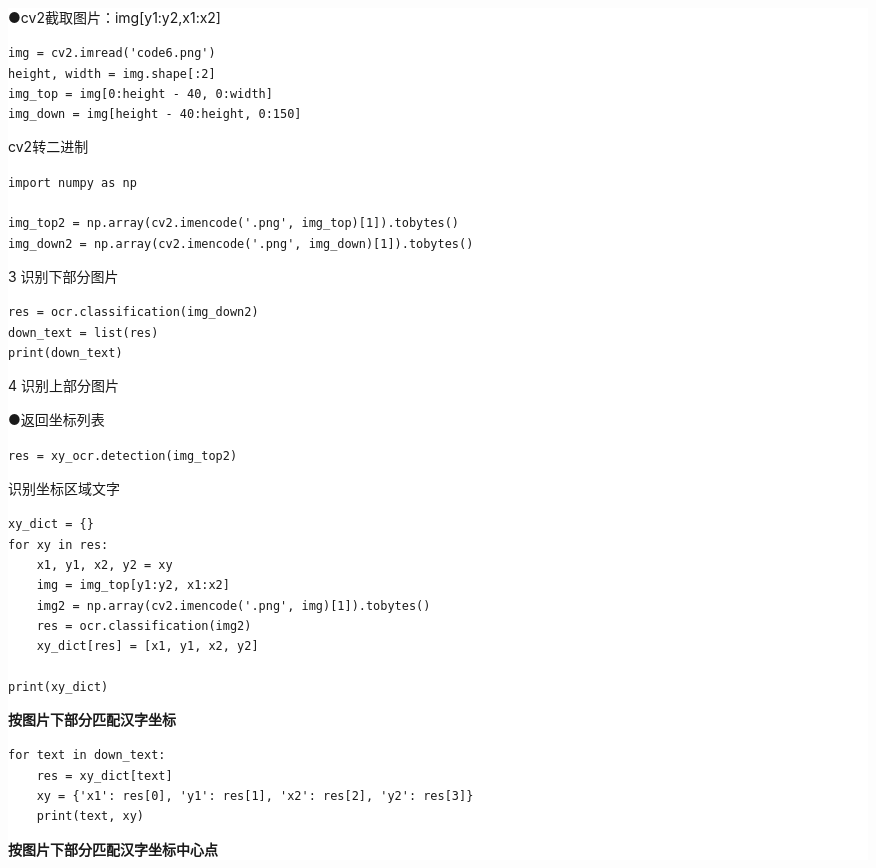 ●cv2截取图片：img[y1:y2,x1:x2]

```
img = cv2.imread('code6.png')
height, width = img.shape[:2]
img_top = img[0:height - 40, 0:width]
img_down = img[height - 40:height, 0:150]
```

cv2转二进制

```
import numpy as np

img_top2 = np.array(cv2.imencode('.png', img_top)[1]).tobytes()
img_down2 = np.array(cv2.imencode('.png', img_down)[1]).tobytes()
```

3 识别下部分图片

```
res = ocr.classification(img_down2)
down_text = list(res)
print(down_text)
```

4 识别上部分图片

●返回坐标列表

```
res = xy_ocr.detection(img_top2)
```

 识别坐标区域文字

```
xy_dict = {}
for xy in res:
	x1, y1, x2, y2 = xy
	img = img_top[y1:y2, x1:x2]
	img2 = np.array(cv2.imencode('.png', img)[1]).tobytes()
	res = ocr.classification(img2)
	xy_dict[res] = [x1, y1, x2, y2]

print(xy_dict)
```

**按图片下部分匹配汉字坐标**

```
for text in down_text:
	res = xy_dict[text]
	xy = {'x1': res[0], 'y1': res[1], 'x2': res[2], 'y2': res[3]}
	print(text, xy)
```



**按图片下部分匹配汉字坐标中心点**
